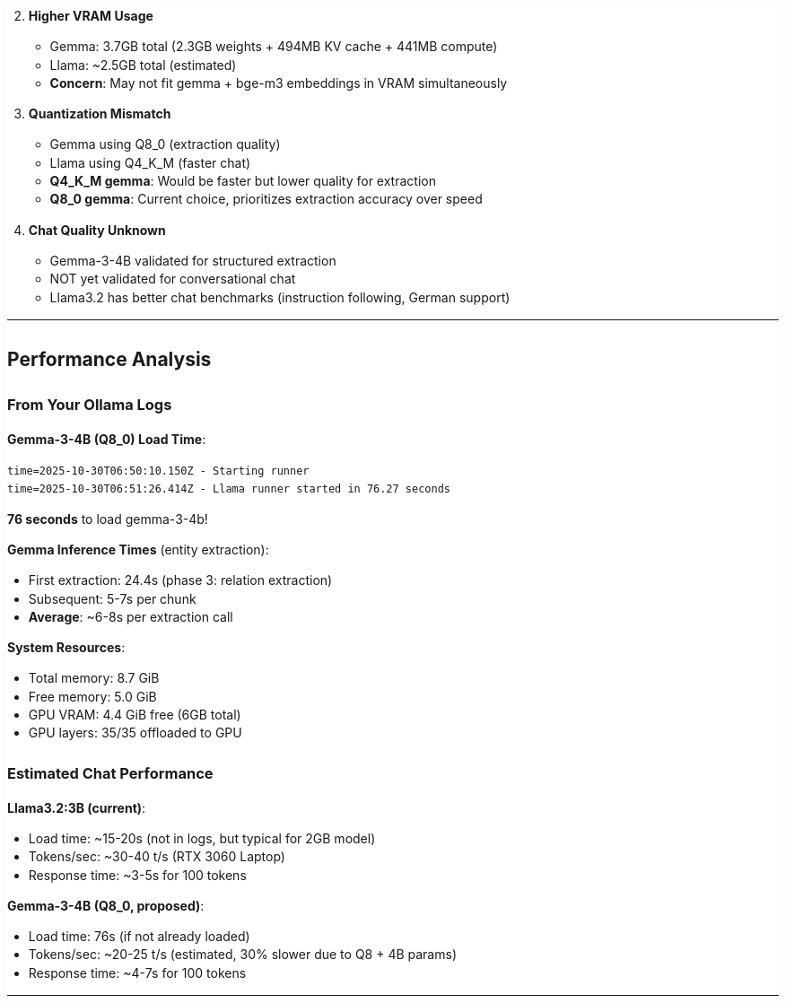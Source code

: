 2. **Higher VRAM Usage**
   - Gemma: 3.7GB total (2.3GB weights + 494MB KV cache + 441MB compute)
   - Llama: ~2.5GB total (estimated)
   - **Concern**: May not fit gemma + bge-m3 embeddings in VRAM simultaneously

3. **Quantization Mismatch**
   - Gemma using Q8_0 (extraction quality)
   - Llama using Q4_K_M (faster chat)
   - **Q4_K_M gemma**: Would be faster but lower quality for extraction
   - **Q8_0 gemma**: Current choice, prioritizes extraction accuracy over speed

4. **Chat Quality Unknown**
   - Gemma-3-4B validated for structured extraction
   - NOT yet validated for conversational chat
   - Llama3.2 has better chat benchmarks (instruction following, German support)

---

## Performance Analysis

### From Your Ollama Logs

**Gemma-3-4B (Q8_0) Load Time**:
```
time=2025-10-30T06:50:10.150Z - Starting runner
time=2025-10-30T06:51:26.414Z - Llama runner started in 76.27 seconds
```
**76 seconds** to load gemma-3-4b!

**Gemma Inference Times** (entity extraction):
- First extraction: 24.4s (phase 3: relation extraction)
- Subsequent: 5-7s per chunk
- **Average**: ~6-8s per extraction call

**System Resources**:
- Total memory: 8.7 GiB
- Free memory: 5.0 GiB
- GPU VRAM: 4.4 GiB free (6GB total)
- GPU layers: 35/35 offloaded to GPU

### Estimated Chat Performance

**Llama3.2:3B (current)**:
- Load time: ~15-20s (not in logs, but typical for 2GB model)
- Tokens/sec: ~30-40 t/s (RTX 3060 Laptop)
- Response time: ~3-5s for 100 tokens

**Gemma-3-4B (Q8_0, proposed)**:
- Load time: 76s (if not already loaded)
- Tokens/sec: ~20-25 t/s (estimated, 30% slower due to Q8 + 4B params)
- Response time: ~4-7s for 100 tokens

---
